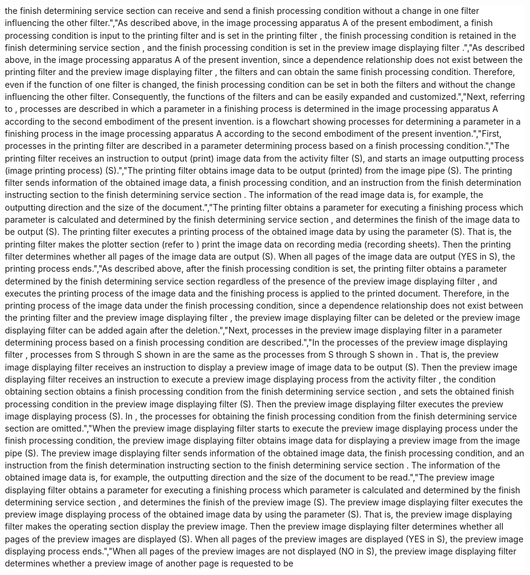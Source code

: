 the finish determining service section  can receive and send a finish processing condition without a change in one filter influencing the other filter.","As described above, in the image processing apparatus A of the present embodiment, a finish processing condition is input to the printing filter  and is set in the printing filter , the finish processing condition is retained in the finish determining service section , and the finish processing condition is set in the preview image displaying filter .","As described above, in the image processing apparatus A of the present invention, since a dependence relationship does not exist between the printing filter  and the preview image displaying filter , the filters  and  can obtain the same finish processing condition. Therefore, even if the function of one filter is changed, the finish processing condition can be set in both the filters  and  without the change influencing the other filter. Consequently, the functions of the filters  and  can be easily expanded and customized.","Next, referring to , processes are described in which a parameter in a finishing process is determined in the image processing apparatus A according to the second embodiment of the present invention.  is a flowchart showing processes for determining a parameter in a finishing process in the image processing apparatus A according to the second embodiment of the present invention.","First, processes in the printing filter  are described in a parameter determining process based on a finish processing condition.","The printing filter  receives an instruction to output (print) image data from the activity filter  (S), and starts an image outputting process (image printing process) (S).","The printing filter  obtains image data to be output (printed) from the image pipe (S). The printing filter  sends information of the obtained image data, a finish processing condition, and an instruction from the finish determination instructing section to the finish determining service section . The information of the read image data is, for example, the outputting direction and the size of the document.","The printing filter  obtains a parameter for executing a finishing process which parameter is calculated and determined by the finish determining service section , and determines the finish of the image data to be output (S). The printing filter  executes a printing process of the obtained image data by using the parameter (S). That is, the printing filter  makes the plotter section  (refer to ) print the image data on recording media (recording sheets). Then the printing filter  determines whether all pages of the image data are output (S). When all pages of the image data are output (YES in S), the printing process ends.","As described above, after the finish processing condition is set, the printing filter  obtains a parameter determined by the finish determining service section  regardless of the presence of the preview image displaying filter , and executes the printing process of the image data and the finishing process is applied to the printed document. Therefore, in the printing process of the image data under the finish processing condition, since a dependence relationship does not exist between the printing filter  and the preview image displaying filter , the preview image displaying filter  can be deleted or the preview image displaying filter  can be added again after the deletion.","Next, processes in the preview image displaying filter  in a parameter determining process based on a finish processing condition are described.","In the processes of the preview image displaying filter , processes from S through S shown in  are the same as the processes from S through S shown in . That is, the preview image displaying filter  receives an instruction to display a preview image of image data to be output (S). Then the preview image displaying filter  receives an instruction to execute a preview image displaying process from the activity filter , the condition obtaining section obtains a finish processing condition from the finish determining service section , and sets the obtained finish processing condition in the preview image displaying filter  (S). Then the preview image displaying filter  executes the preview image displaying process (S). In , the processes for obtaining the finish processing condition from the finish determining service section  are omitted.","When the preview image displaying filter  starts to execute the preview image displaying process under the finish processing condition, the preview image displaying filter  obtains image data for displaying a preview image from the image pipe (S). The preview image displaying filter  sends information of the obtained image data, the finish processing condition, and an instruction from the finish determination instructing section to the finish determining service section . The information of the obtained image data is, for example, the outputting direction and the size of the document to be read.","The preview image displaying filter  obtains a parameter for executing a finishing process which parameter is calculated and determined by the finish determining service section , and determines the finish of the preview image (S). The preview image displaying filter  executes the preview image displaying process of the obtained image data by using the parameter (S). That is, the preview image displaying filter  makes the operating section display the preview image. Then the preview image displaying filter  determines whether all pages of the preview images are displayed (S). When all pages of the preview images are displayed (YES in S), the preview image displaying process ends.","When all pages of the preview images are not displayed (NO in S), the preview image displaying filter  determines whether a preview image of another page is requested to be